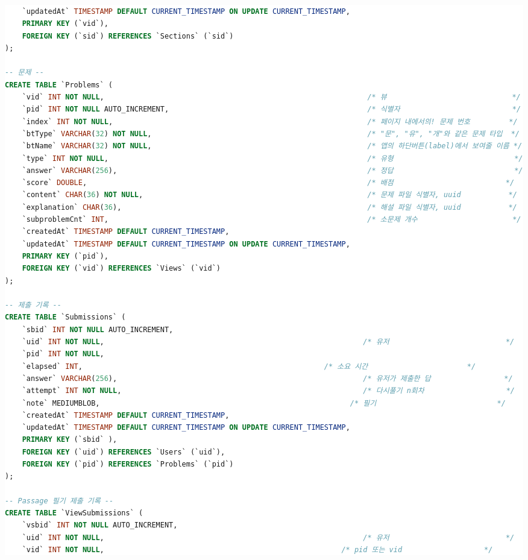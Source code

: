 ```sql
    `updatedAt` TIMESTAMP DEFAULT CURRENT_TIMESTAMP ON UPDATE CURRENT_TIMESTAMP,
    PRIMARY KEY (`vid`),
    FOREIGN KEY (`sid`) REFERENCES `Sections` (`sid`)
);

-- 문제 --
CREATE TABLE `Problems` (
    `vid` INT NOT NULL,                                                             /* 뷰                             */
    `pid` INT NOT NULL AUTO_INCREMENT,                                              /* 식별자                          */
    `index` INT NOT NULL,                                                           /* 페이지 내에서의! 문제 번호         */
    `btType` VARCHAR(32) NOT NULL,                                                  /* "문", "유", "개"와 같은 문제 타입  */
    `btName` VARCHAR(32) NOT NULL,                                                  /* 앱의 하단버튼(label)에서 보여줄 이름 */
    `type` INT NOT NULL,                                                            /* 유형                            */
    `answer` VARCHAR(256),                                                          /* 정답                            */
    `score` DOUBLE,                                                                 /* 배점                          */
    `content` CHAR(36) NOT NULL,                                                    /* 문제 파일 식별자, uuid           */
    `explanation` CHAR(36),                                                         /* 해설 파일 식별자, uuid           */ 
    `subproblemCnt` INT,                                                            /* 소문제 개수                      */
    `createdAt` TIMESTAMP DEFAULT CURRENT_TIMESTAMP,
    `updatedAt` TIMESTAMP DEFAULT CURRENT_TIMESTAMP ON UPDATE CURRENT_TIMESTAMP,
    PRIMARY KEY (`pid`),
    FOREIGN KEY (`vid`) REFERENCES `Views` (`vid`)
);

-- 제출 기록 --
CREATE TABLE `Submissions` (
    `sbid` INT NOT NULL AUTO_INCREMENT,
    `uid` INT NOT NULL,                                                            /* 유저                           */
    `pid` INT NOT NULL,
    `elapsed` INT,                                                        /* 소요 시간                       */
    `answer` VARCHAR(256),                                                         /* 유저가 제출한 답                 */
    `attempt` INT NOT NULL,                                                        /* 다시풀기 n회차                   */
    `note` MEDIUMBLOB,                                                          /* 필기                            */
    `createdAt` TIMESTAMP DEFAULT CURRENT_TIMESTAMP,
    `updatedAt` TIMESTAMP DEFAULT CURRENT_TIMESTAMP ON UPDATE CURRENT_TIMESTAMP,
    PRIMARY KEY (`sbid` ),
    FOREIGN KEY (`uid`) REFERENCES `Users` (`uid`),
    FOREIGN KEY (`pid`) REFERENCES `Problems` (`pid`)
);

-- Passage 필기 제출 기록 --
CREATE TABLE `ViewSubmissions` (
    `vsbid` INT NOT NULL AUTO_INCREMENT,
    `uid` INT NOT NULL,                                                            /* 유저                           */
    `vid` INT NOT NULL,                                                       /* pid 또는 vid                   */
```